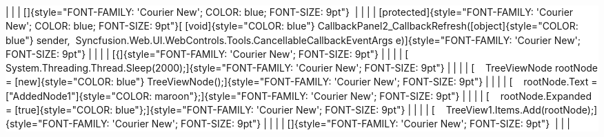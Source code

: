 |                                                                                                                                                                                                                                                                                                          |
| []{style="FONT-FAMILY: 'Courier New'; COLOR: blue; FONT-SIZE: 9pt"}                                                                                                                                                                                                                                      |
|                                                                                                                                                                                                                                                                                                          |
| [protected]{style="FONT-FAMILY: 'Courier New'; COLOR: blue; FONT-SIZE: 9pt"}[ [void]{style="COLOR: blue"} CallbackPanel2_CallbackRefresh([object]{style="COLOR: blue"} sender,  Syncfusion.Web.UI.WebControls.Tools.CancellableCallbackEventArgs e)]{style="FONT-FAMILY: 'Courier New'; FONT-SIZE: 9pt"} |
|                                                                                                                                                                                                                                                                                                          |
| [{]{style="FONT-FAMILY: 'Courier New'; FONT-SIZE: 9pt"}                                                                                                                                                                                                                                                  |
|                                                                                                                                                                                                                                                                                                          |
| [    System.Threading.Thread.Sleep(2000);]{style="FONT-FAMILY: 'Courier New'; FONT-SIZE: 9pt"}                                                                                                                                                                                                           |
|                                                                                                                                                                                                                                                                                                          |
| [    TreeViewNode rootNode = [new]{style="COLOR: blue"} TreeViewNode();]{style="FONT-FAMILY: 'Courier New'; FONT-SIZE: 9pt"}                                                                                                                                                                             |
|                                                                                                                                                                                                                                                                                                          |
| [    rootNode.Text = [\"AddedNode1\"]{style="COLOR: maroon"};]{style="FONT-FAMILY: 'Courier New'; FONT-SIZE: 9pt"}                                                                                                                                                                                       |
|                                                                                                                                                                                                                                                                                                          |
| [    rootNode.Expanded = [true]{style="COLOR: blue"};]{style="FONT-FAMILY: 'Courier New'; FONT-SIZE: 9pt"}                                                                                                                                                                                               |
|                                                                                                                                                                                                                                                                                                          |
| [    TreeView1.Items.Add(rootNode);]{style="FONT-FAMILY: 'Courier New'; FONT-SIZE: 9pt"}                                                                                                                                                                                                                 |
|                                                                                                                                                                                                                                                                                                          |
| []{style="FONT-FAMILY: 'Courier New'; FONT-SIZE: 9pt"}                                                                                                                                                                                                                                                   |
|                                                                                                                                                                                                                                                                                                          |